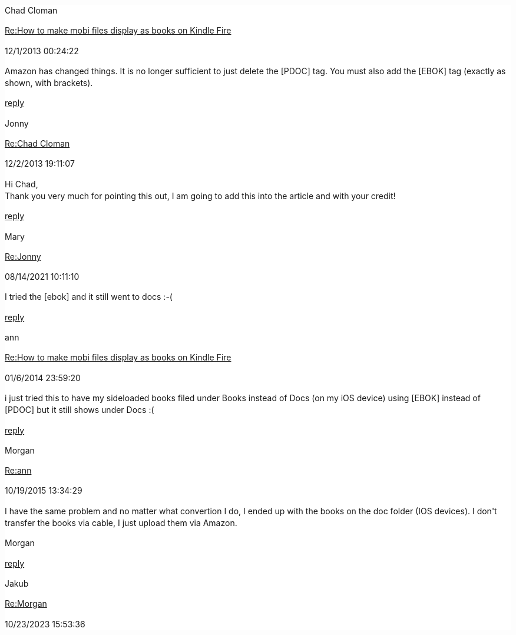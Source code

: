 Chad Cloman

[Re:How to make mobi files display as books on Kindle Fire](https://tools.techidaily.com/epubor/products/)

12/1/2013 00:24:22

Amazon has changed things. It is no longer sufficient to just delete the \[PDOC\] tag. You must also add the \[EBOK\] tag (exactly as shown, with brackets).

[reply](https://tools.techidaily.com/epubor/products/) 

Jonny

[Re:Chad Cloman](https://tools.techidaily.com/epubor/products/)

12/2/2013 19:11:07

Hi Chad,  
 Thank you very much for pointing this out, I am going to add this into the article and with your credit!

[reply](https://tools.techidaily.com/epubor/products/) 

Mary

[Re:Jonny](https://tools.techidaily.com/epubor/products/)

08/14/2021 10:11:10

I tried the \[ebok\] and it still went to docs :-(

[reply](https://tools.techidaily.com/epubor/products/) 

ann

[Re:How to make mobi files display as books on Kindle Fire](https://tools.techidaily.com/epubor/products/)

01/6/2014 23:59:20

i just tried this to have my sideloaded books filed under Books instead of Docs (on my iOS device) using \[EBOK\] instead of \[PDOC\] but it still shows under Docs :(

[reply](https://tools.techidaily.com/epubor/products/) 

Morgan

[Re:ann](https://tools.techidaily.com/epubor/products/)

10/19/2015 13:34:29

I have the same problem and no matter what convertion I do, I ended up with the books on the doc folder (IOS devices). I don't transfer the books via cable, I just upload them via Amazon.

 Morgan

[reply](https://tools.techidaily.com/epubor/products/) 

Jakub

[Re:Morgan](https://tools.techidaily.com/epubor/products/)

10/23/2023 15:53:36
